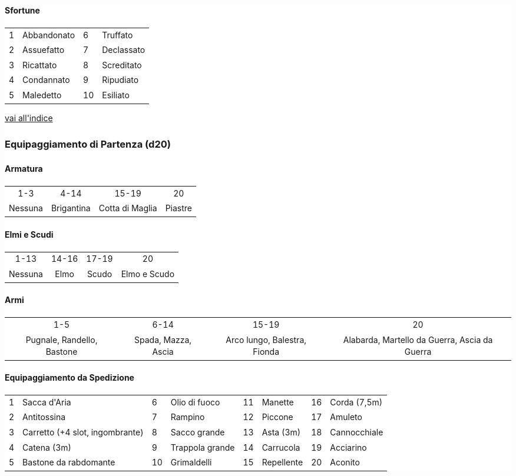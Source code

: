 #### Sfortune

|     |             |     |            |
| --- | ----------- | --- | ---------- |
| 1   | Abbandonato | 6   | Truffato   |
| 2   | Assuefatto  | 7   | Declassato |
| 3   | Ricattato   | 8   | Screditato |
| 4   | Condannato  | 9   | Ripudiato  |
| 5   | Maledetto   | 10  | Esiliato   |

[vai all'indice](#indice)

### Equipaggiamento di Partenza (d20)

#### Armatura

|         |            |                 |         |
|:-------:|:----------:|:---------------:|:-------:|
|   1-3   |    4-14    |      15-19      |    20   |
| Nessuna | Brigantina | Cotta di Maglia | Piastre |

#### Elmi e Scudi

|         |       |       |              |
|:-------:|:-----:|:-----:|:------------:|
|   1-13  | 14-16 | 17-19 |      20      |
| Nessuna |  Elmo | Scudo | Elmo e Scudo |

#### Armi

|                            |                     |                              |                                               |
|:--------------------------:|:-------------------:|:----------------------------:|:---------------------------------------------:|
|             1-5            |         6-14        |             15-19            |                       20                      |
| Pugnale, Randello, Bastone | Spada, Mazza, Ascia | Arco lungo, Balestra, Fionda | Alabarda, Martello da Guerra, Ascia da Guerra |

#### Equipaggiamento da Spedizione

|     |                                 |     |                 |     |            |     |              |
| --- | ------------------------------- | --- | --------------- | --- | ---------- | --- | ------------ |
| 1   | Sacca d'Aria                    | 6   | Olio di fuoco   | 11  | Manette    | 16  | Corda (7,5m) |
| 2   | Antitossina                     | 7   | Rampino         | 12  | Piccone    | 17  | Amuleto      |
| 3   | Carretto (+4 slot, ingombrante) | 8   | Sacco grande    | 13  | Asta (3m)  | 18  | Cannocchiale |
| 4   | Catena (3m)                     | 9   | Trappola grande | 14  | Carrucola  | 19  | Acciarino    |
| 5   | Bastone da rabdomante           | 10  | Grimaldelli     | 15  | Repellente | 20  | Aconito      |
